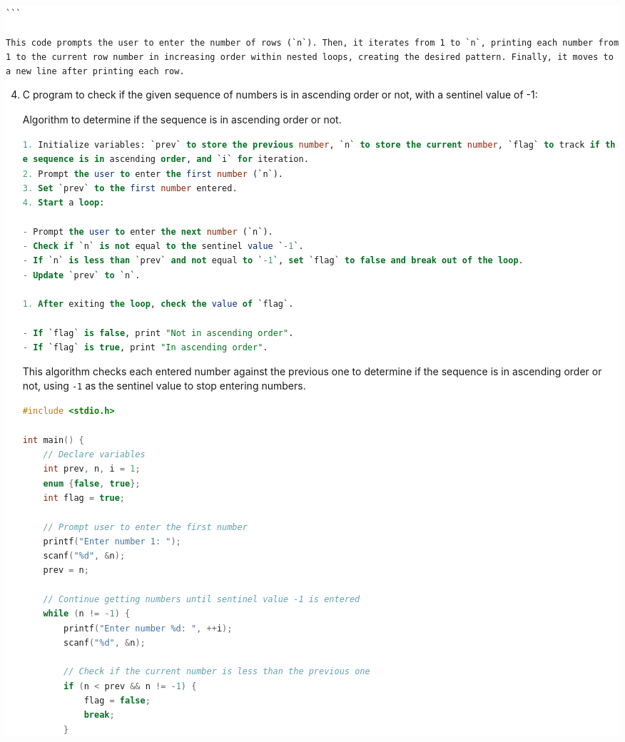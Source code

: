     ```

    This code prompts the user to enter the number of rows (`n`). Then, it iterates from 1 to `n`, printing each number from 1 to the current row number in increasing order within nested loops, creating the desired pattern. Finally, it moves to a new line after printing each row.

4. C program to check if the given sequence of numbers is in ascending order or not,
    with a sentinel     value of -1:

    Algorithm to determine if the sequence is in ascending order or not.

    ```sql
    1. Initialize variables: `prev` to store the previous number, `n` to store the current number, `flag` to track if the sequence is in ascending order, and `i` for iteration.
    2. Prompt the user to enter the first number (`n`).
    3. Set `prev` to the first number entered.
    4. Start a loop:

    - Prompt the user to enter the next number (`n`).
    - Check if `n` is not equal to the sentinel value `-1`.
    - If `n` is less than `prev` and not equal to `-1`, set `flag` to false and break out of the loop.
    - Update `prev` to `n`.

    1. After exiting the loop, check the value of `flag`.

    - If `flag` is false, print "Not in ascending order".
    - If `flag` is true, print "In ascending order".
    ```

    This algorithm checks each entered number against the previous one to determine if the sequence is in ascending order or not, using `-1` as the sentinel value to stop entering numbers.

    ```c
    #include <stdio.h>

    int main() {
        // Declare variables
        int prev, n, i = 1;
        enum {false, true};
        int flag = true;

        // Prompt user to enter the first number
        printf("Enter number 1: ");
        scanf("%d", &n);
        prev = n;

        // Continue getting numbers until sentinel value -1 is entered
        while (n != -1) {
            printf("Enter number %d: ", ++i);
            scanf("%d", &n);

            // Check if the current number is less than the previous one
            if (n < prev && n != -1) {
                flag = false;
                break;
            }
